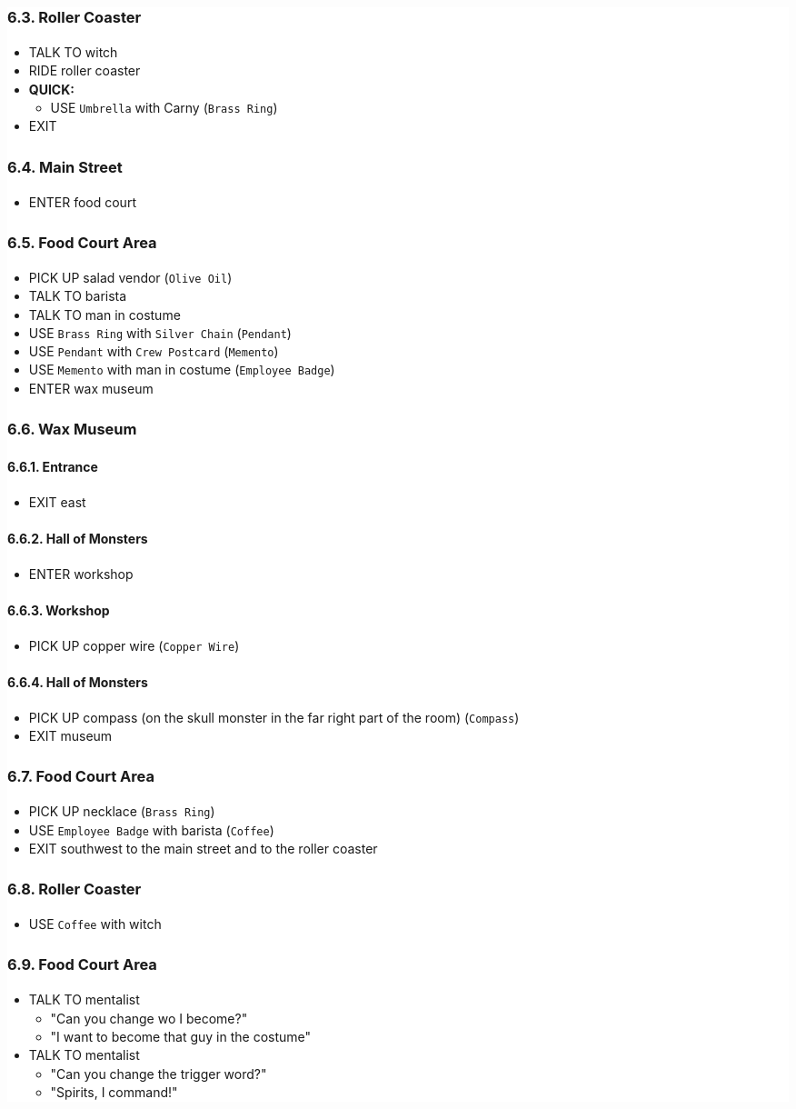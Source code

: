 ### 6.3. Roller Coaster

- TALK TO witch
- RIDE roller coaster
- **QUICK:**
  - USE `Umbrella` with Carny (`Brass Ring`)
- EXIT

### 6.4. Main Street

- ENTER food court

### 6.5. Food Court Area

- PICK UP salad vendor (`Olive Oil`)
- TALK TO barista
- TALK TO man in costume
- USE `Brass Ring` with `Silver Chain` (`Pendant`)
- USE `Pendant` with `Crew Postcard` (`Memento`)
- USE `Memento` with man in costume (`Employee Badge`)
- ENTER wax museum

### 6.6. Wax Museum

#### 6.6.1. Entrance

- EXIT east

#### 6.6.2. Hall of Monsters

- ENTER workshop

#### 6.6.3. Workshop

- PICK UP copper wire (`Copper Wire`)

#### 6.6.4. Hall of Monsters

- PICK UP compass (on the skull monster in the far right part of the room) (`Compass`)
- EXIT museum

### 6.7. Food Court Area

- PICK UP necklace (`Brass Ring`)
- USE `Employee Badge` with barista (`Coffee`)
- EXIT southwest to the main street and to the roller coaster

### 6.8. Roller Coaster

- USE `Coffee` with witch

### 6.9. Food Court Area

- TALK TO mentalist
  - "Can you change wo I become?"
  - "I want to become that guy in the costume"
- TALK TO mentalist
  - "Can you change the trigger word?"
  - "Spirits, I command!"
